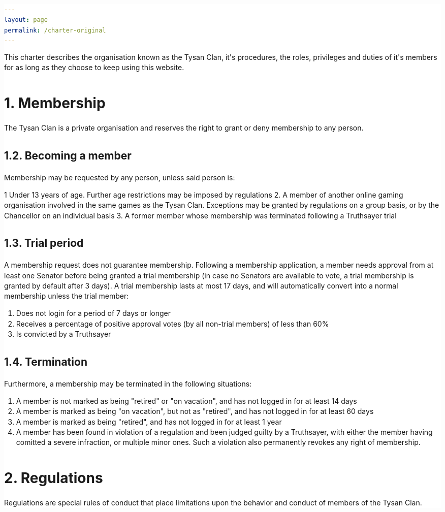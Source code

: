 ```yaml
---
layout: page
permalink: /charter-original
---
```


This charter describes the organisation known as the Tysan Clan, it's procedures, the roles, privileges and duties of it's members for as long as they choose to keep using this website.

# 1. Membership
The Tysan Clan is a private organisation and reserves the right to grant or deny membership to any person.

## 1.2. Becoming a member
Membership may be requested by any person, unless said person is:

   1  Under 13 years of age. Further age restrictions may be imposed by regulations
   2. A member of another online gaming organisation involved in the same games as the Tysan Clan. Exceptions may be granted by regulations on a group basis, or by the Chancellor on an individual basis
   3. A former member whose membership was terminated following a Truthsayer trial

## 1.3. Trial period
A membership request does not guarantee membership. Following a membership application, a member needs approval from at least one Senator before being granted a trial membership (in case no Senators are available to vote, a trial membership is granted by default after 3 days). A trial membership lasts at most 17 days, and will automatically convert into a normal membership unless the trial member:

   1. Does not login for a period of 7 days or longer
   2. Receives a percentage of positive approval votes (by all non-trial members) of less than 60%
   3. Is convicted by a Truthsayer

## 1.4. Termination
Furthermore, a membership may be terminated in the following situations:

   1. A member is not marked as being "retired" or "on vacation", and has not logged in for at least 14 days
   2. A member is marked as being "on vacation", but not as "retired", and has not logged in for at least 60 days
   3. A member is marked as being "retired", and has not logged in for at least 1 year
   4. A member has been found in violation of a regulation and been judged guilty by a Truthsayer, with either the member having comitted a severe infraction, or multiple minor ones. Such a violation also permanently revokes any right of membership.

# 2. Regulations
Regulations are special rules of conduct that place limitations upon the behavior and conduct of members of the Tysan Clan.
